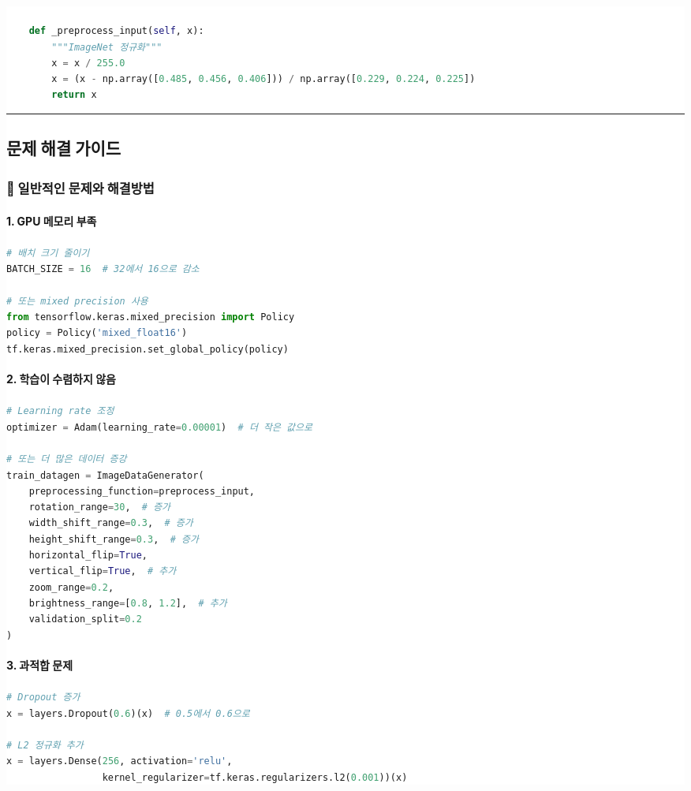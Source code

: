 ```python
    
    def _preprocess_input(self, x):
        """ImageNet 정규화"""
        x = x / 255.0
        x = (x - np.array([0.485, 0.456, 0.406])) / np.array([0.229, 0.224, 0.225])
        return x
```

---

## 문제 해결 가이드

### 🔧 일반적인 문제와 해결방법

#### 1. GPU 메모리 부족
```python
# 배치 크기 줄이기
BATCH_SIZE = 16  # 32에서 16으로 감소

# 또는 mixed precision 사용
from tensorflow.keras.mixed_precision import Policy
policy = Policy('mixed_float16')
tf.keras.mixed_precision.set_global_policy(policy)
```

#### 2. 학습이 수렴하지 않음
```python
# Learning rate 조정
optimizer = Adam(learning_rate=0.00001)  # 더 작은 값으로

# 또는 더 많은 데이터 증강
train_datagen = ImageDataGenerator(
    preprocessing_function=preprocess_input,
    rotation_range=30,  # 증가
    width_shift_range=0.3,  # 증가
    height_shift_range=0.3,  # 증가
    horizontal_flip=True,
    vertical_flip=True,  # 추가
    zoom_range=0.2,
    brightness_range=[0.8, 1.2],  # 추가
    validation_split=0.2
)
```

#### 3. 과적합 문제
```python
# Dropout 증가
x = layers.Dropout(0.6)(x)  # 0.5에서 0.6으로

# L2 정규화 추가
x = layers.Dense(256, activation='relu', 
                 kernel_regularizer=tf.keras.regularizers.l2(0.001))(x)
```
